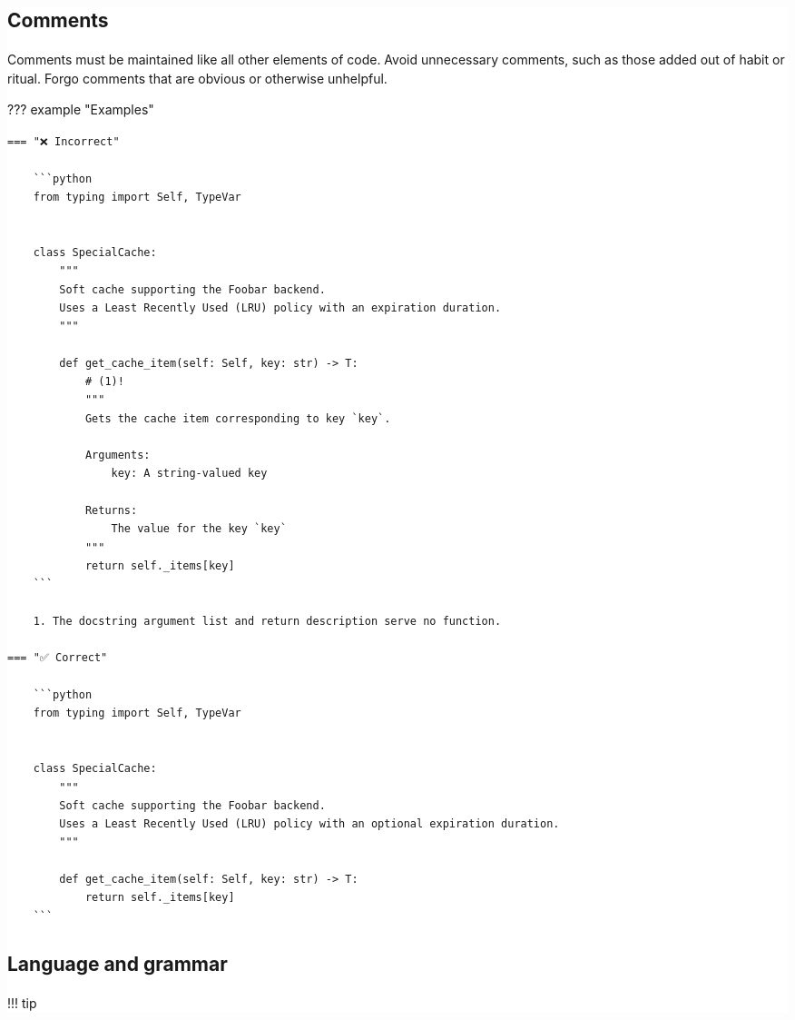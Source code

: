 ## Comments

Comments must be maintained like all other elements of code.
Avoid unnecessary comments, such as those added out of habit or ritual.
Forgo comments that are obvious or otherwise unhelpful.

??? example "Examples"

    === "❌ Incorrect"

        ```python
        from typing import Self, TypeVar


        class SpecialCache:
            """
            Soft cache supporting the Foobar backend.
            Uses a Least Recently Used (LRU) policy with an expiration duration.
            """

            def get_cache_item(self: Self, key: str) -> T:
                # (1)!
                """
                Gets the cache item corresponding to key `key`.

                Arguments:
                    key: A string-valued key

                Returns:
                    The value for the key `key`
                """
                return self._items[key]
        ```

        1. The docstring argument list and return description serve no function.

    === "✅ Correct"

        ```python
        from typing import Self, TypeVar


        class SpecialCache:
            """
            Soft cache supporting the Foobar backend.
            Uses a Least Recently Used (LRU) policy with an optional expiration duration.
            """

            def get_cache_item(self: Self, key: str) -> T:
                return self._items[key]
        ```

## Language and grammar

!!! tip
